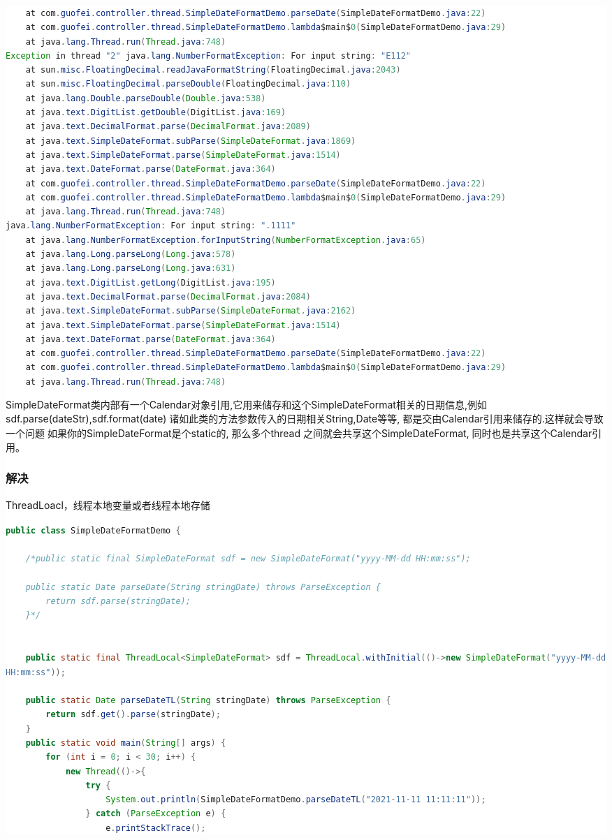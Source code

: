 ```java
	at com.guofei.controller.thread.SimpleDateFormatDemo.parseDate(SimpleDateFormatDemo.java:22)
	at com.guofei.controller.thread.SimpleDateFormatDemo.lambda$main$0(SimpleDateFormatDemo.java:29)
	at java.lang.Thread.run(Thread.java:748)
Exception in thread "2" java.lang.NumberFormatException: For input string: "E112"
	at sun.misc.FloatingDecimal.readJavaFormatString(FloatingDecimal.java:2043)
	at sun.misc.FloatingDecimal.parseDouble(FloatingDecimal.java:110)
	at java.lang.Double.parseDouble(Double.java:538)
	at java.text.DigitList.getDouble(DigitList.java:169)
	at java.text.DecimalFormat.parse(DecimalFormat.java:2089)
	at java.text.SimpleDateFormat.subParse(SimpleDateFormat.java:1869)
	at java.text.SimpleDateFormat.parse(SimpleDateFormat.java:1514)
	at java.text.DateFormat.parse(DateFormat.java:364)
	at com.guofei.controller.thread.SimpleDateFormatDemo.parseDate(SimpleDateFormatDemo.java:22)
	at com.guofei.controller.thread.SimpleDateFormatDemo.lambda$main$0(SimpleDateFormatDemo.java:29)
	at java.lang.Thread.run(Thread.java:748)
java.lang.NumberFormatException: For input string: ".1111"
	at java.lang.NumberFormatException.forInputString(NumberFormatException.java:65)
	at java.lang.Long.parseLong(Long.java:578)
	at java.lang.Long.parseLong(Long.java:631)
	at java.text.DigitList.getLong(DigitList.java:195)
	at java.text.DecimalFormat.parse(DecimalFormat.java:2084)
	at java.text.SimpleDateFormat.subParse(SimpleDateFormat.java:2162)
	at java.text.SimpleDateFormat.parse(SimpleDateFormat.java:1514)
	at java.text.DateFormat.parse(DateFormat.java:364)
	at com.guofei.controller.thread.SimpleDateFormatDemo.parseDate(SimpleDateFormatDemo.java:22)
	at com.guofei.controller.thread.SimpleDateFormatDemo.lambda$main$0(SimpleDateFormatDemo.java:29)
	at java.lang.Thread.run(Thread.java:748)

```

SimpleDateFormat类内部有一个Calendar对象引用,它用来储存和这个SimpleDateFormat相关的日期信息,例如sdf.parse(dateStr),sdf.format(date) 诸如此类的方法参数传入的日期相关String,Date等等, 都是交由Calendar引用来储存的.这样就会导致一个问题 如果你的SimpleDateFormat是个static的, 那么多个thread 之间就会共享这个SimpleDateFormat, 同时也是共享这个Calendar引用。

### 解决

ThreadLoacl，线程本地变量或者线程本地存储

```java
public class SimpleDateFormatDemo {

    /*public static final SimpleDateFormat sdf = new SimpleDateFormat("yyyy-MM-dd HH:mm:ss");

    public static Date parseDate(String stringDate) throws ParseException {
        return sdf.parse(stringDate);
    }*/


    public static final ThreadLocal<SimpleDateFormat> sdf = ThreadLocal.withInitial(()->new SimpleDateFormat("yyyy-MM-dd HH:mm:ss"));

    public static Date parseDateTL(String stringDate) throws ParseException {
        return sdf.get().parse(stringDate);
    }
    public static void main(String[] args) {
        for (int i = 0; i < 30; i++) {
            new Thread(()->{
                try {
                    System.out.println(SimpleDateFormatDemo.parseDateTL("2021-11-11 11:11:11"));
                } catch (ParseException e) {
                    e.printStackTrace();
```